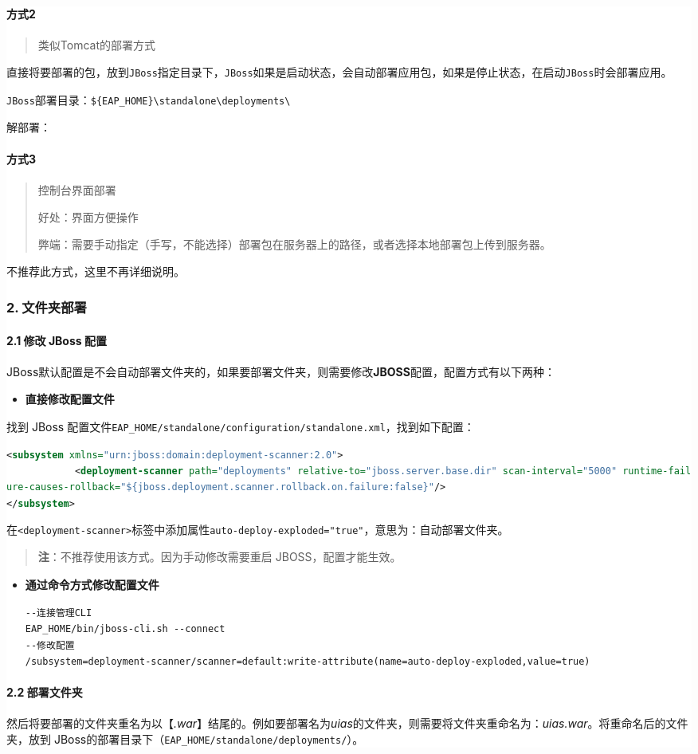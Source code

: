 #### 方式2

> 类似Tomcat的部署方式

直接将要部署的包，放到`JBoss`指定目录下，`JBoss`如果是启动状态，会自动部署应用包，如果是停止状态，在启动`JBoss`时会部署应用。

`JBoss`部署目录：`${EAP_HOME}\standalone\deployments\`

解部署：



#### 方式3

> 控制台界面部署
>
> 好处：界面方便操作
>
> 弊端：需要手动指定（手写，不能选择）部署包在服务器上的路径，或者选择本地部署包上传到服务器。

不推荐此方式，这里不再详细说明。

### 2. 文件夹部署

#### 2.1 修改 JBoss 配置

JBoss默认配置是不会自动部署文件夹的，如果要部署文件夹，则需要修改**JBOSS**配置，配置方式有以下两种：

* **直接修改配置文件**

找到 JBoss 配置文件`EAP_HOME/standalone/configuration/standalone.xml`，找到如下配置：

```xml
<subsystem xmlns="urn:jboss:domain:deployment-scanner:2.0">
            <deployment-scanner path="deployments" relative-to="jboss.server.base.dir" scan-interval="5000" runtime-failure-causes-rollback="${jboss.deployment.scanner.rollback.on.failure:false}"/>
</subsystem>
```

在`<deployment-scanner>`标签中添加属性`auto-deploy-exploded="true"`，意思为：自动部署文件夹。

> **注**：不推荐使用该方式。因为手动修改需要重启 JBOSS，配置才能生效。

* **通过命令方式修改配置文件**

  ```shell
  --连接管理CLI
  EAP_HOME/bin/jboss-cli.sh --connect
  --修改配置
  /subsystem=deployment-scanner/scanner=default:write-attribute(name=auto-deploy-exploded,value=true)
  ```

  

#### 2.2 部署文件夹

然后将要部署的文件夹重名为以【*.war*】结尾的。例如要部署名为*uias*的文件夹，则需要将文件夹重命名为：*uias.war*。将重命名后的文件夹，放到 JBoss的部署目录下（`EAP_HOME/standalone/deployments/`）。
